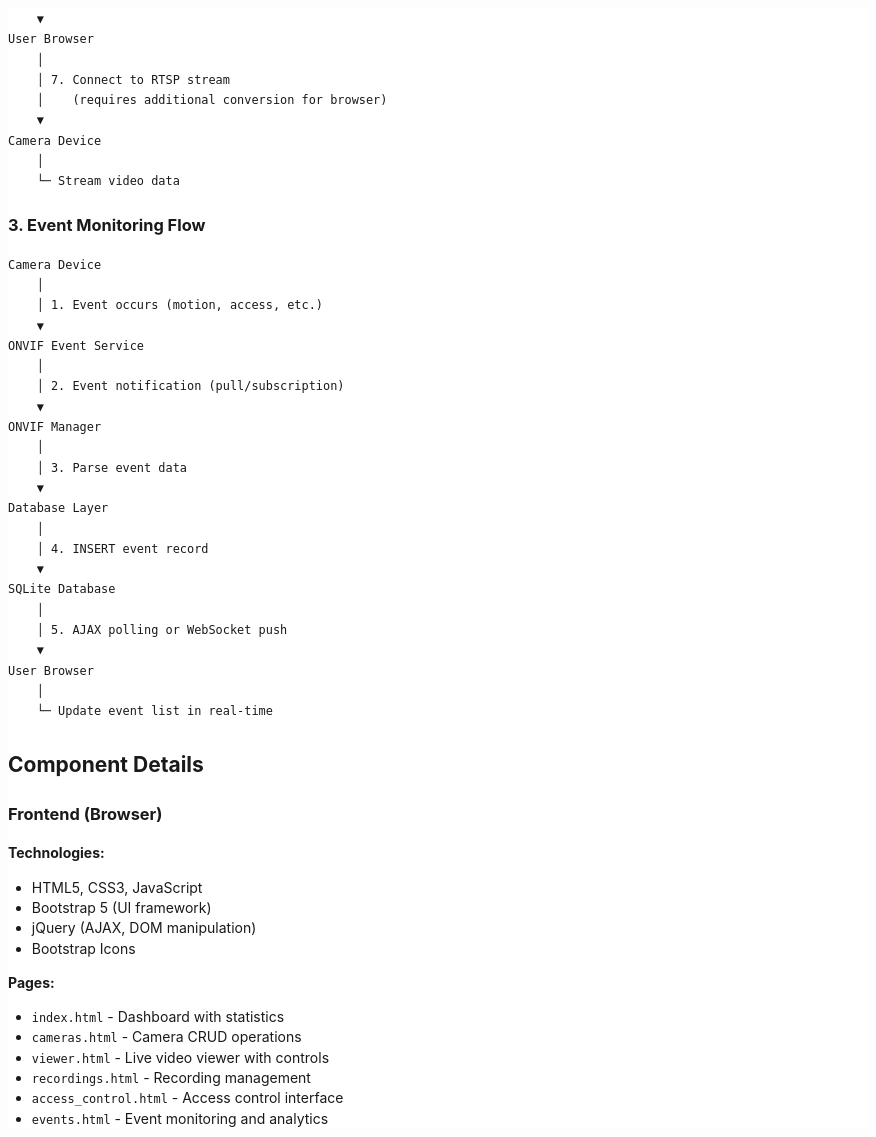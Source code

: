 ```
    ▼
User Browser
    │
    │ 7. Connect to RTSP stream
    │    (requires additional conversion for browser)
    ▼
Camera Device
    │
    └─ Stream video data
```

### 3. Event Monitoring Flow

```
Camera Device
    │
    │ 1. Event occurs (motion, access, etc.)
    ▼
ONVIF Event Service
    │
    │ 2. Event notification (pull/subscription)
    ▼
ONVIF Manager
    │
    │ 3. Parse event data
    ▼
Database Layer
    │
    │ 4. INSERT event record
    ▼
SQLite Database
    │
    │ 5. AJAX polling or WebSocket push
    ▼
User Browser
    │
    └─ Update event list in real-time
```

## Component Details

### Frontend (Browser)

**Technologies:**
- HTML5, CSS3, JavaScript
- Bootstrap 5 (UI framework)
- jQuery (AJAX, DOM manipulation)
- Bootstrap Icons

**Pages:**
- `index.html` - Dashboard with statistics
- `cameras.html` - Camera CRUD operations
- `viewer.html` - Live video viewer with controls
- `recordings.html` - Recording management
- `access_control.html` - Access control interface
- `events.html` - Event monitoring and analytics
